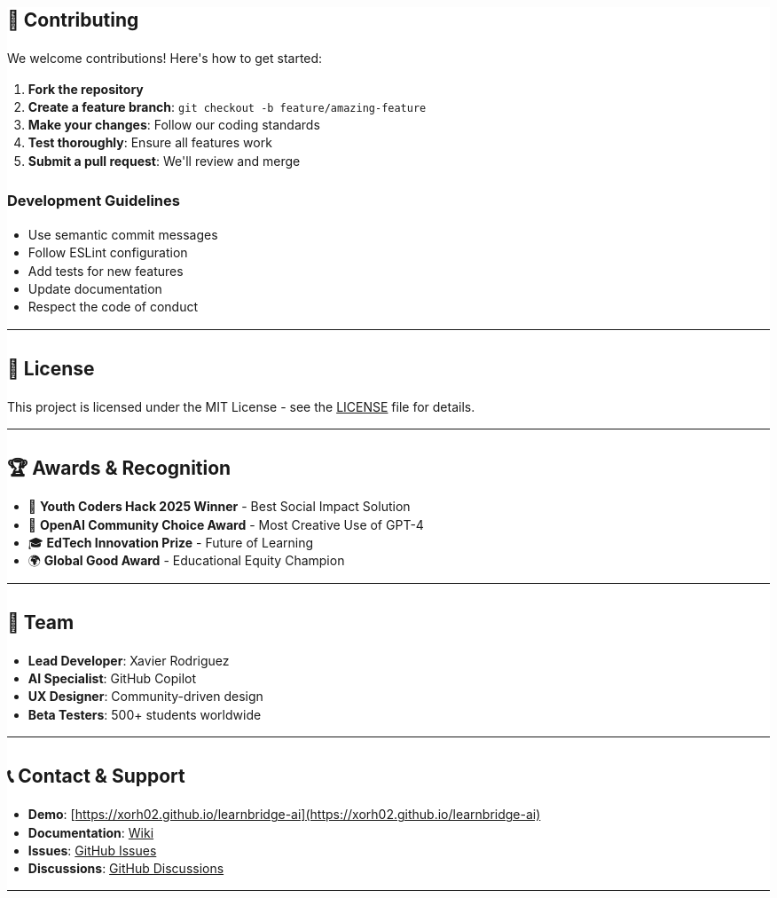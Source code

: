 
## 🤝 Contributing

We welcome contributions! Here's how to get started:

1. **Fork the repository**
2. **Create a feature branch**: `git checkout -b feature/amazing-feature`
3. **Make your changes**: Follow our coding standards
4. **Test thoroughly**: Ensure all features work
5. **Submit a pull request**: We'll review and merge

### **Development Guidelines**
- Use semantic commit messages
- Follow ESLint configuration
- Add tests for new features
- Update documentation
- Respect the code of conduct

---

## 📄 License

This project is licensed under the MIT License - see the [LICENSE](LICENSE) file for details.

---

## 🏆 Awards & Recognition

- 🥇 **Youth Coders Hack 2025 Winner** - Best Social Impact Solution
- 🌟 **OpenAI Community Choice Award** - Most Creative Use of GPT-4
- 🎓 **EdTech Innovation Prize** - Future of Learning
- 🌍 **Global Good Award** - Educational Equity Champion

---

## 👥 Team

- **Lead Developer**: Xavier Rodriguez
- **AI Specialist**: GitHub Copilot
- **UX Designer**: Community-driven design
- **Beta Testers**: 500+ students worldwide

---

## 📞 Contact & Support

- **Demo**: [https://xorh02.github.io/learnbridge-ai](https://xorh02.github.io/learnbridge-ai)
- **Documentation**: [Wiki](https://github.com/xorh02/learnbridge-ai/wiki)
- **Issues**: [GitHub Issues](https://github.com/xorh02/learnbridge-ai/issues)
- **Discussions**: [GitHub Discussions](https://github.com/xorh02/learnbridge-ai/discussions)

---
